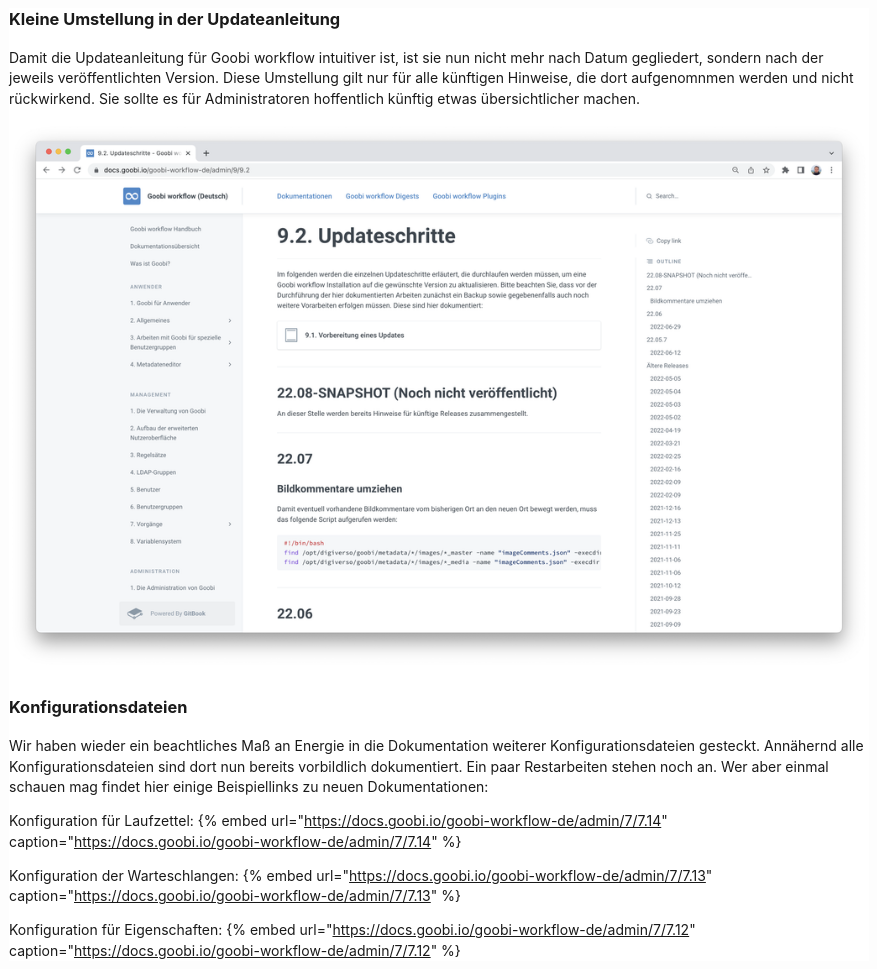 ### Kleine Umstellung in der Updateanleitung
Damit die Updateanleitung für Goobi workflow intuitiver ist, ist sie nun nicht mehr nach Datum gegliedert, sondern nach der jeweils veröffentlichten Version. Diese Umstellung gilt nur für alle künftigen Hinweise, die dort aufgenomnmen werden und nicht rückwirkend. Sie sollte es für Administratoren hoffentlich künftig etwas übersichtlicher machen. 

![Umstrukturierte Updateanleitung](../.gitbook/assets/2207_update_de.png)

### Konfigurationsdateien
Wir haben wieder ein beachtliches Maß an Energie in die Dokumentation weiterer Konfigurationsdateien gesteckt. Annähernd alle Konfigurationsdateien sind dort nun bereits vorbildlich dokumentiert. Ein paar Restarbeiten stehen noch an. Wer aber einmal schauen mag findet hier einige Beispiellinks zu neuen Dokumentationen:

Konfiguration für Laufzettel:
{% embed url="https://docs.goobi.io/goobi-workflow-de/admin/7/7.14" caption="https://docs.goobi.io/goobi-workflow-de/admin/7/7.14" %}

Konfiguration der Warteschlangen:
{% embed url="https://docs.goobi.io/goobi-workflow-de/admin/7/7.13" caption="https://docs.goobi.io/goobi-workflow-de/admin/7/7.13" %}

Konfiguration für Eigenschaften:
{% embed url="https://docs.goobi.io/goobi-workflow-de/admin/7/7.12" caption="https://docs.goobi.io/goobi-workflow-de/admin/7/7.12" %}
